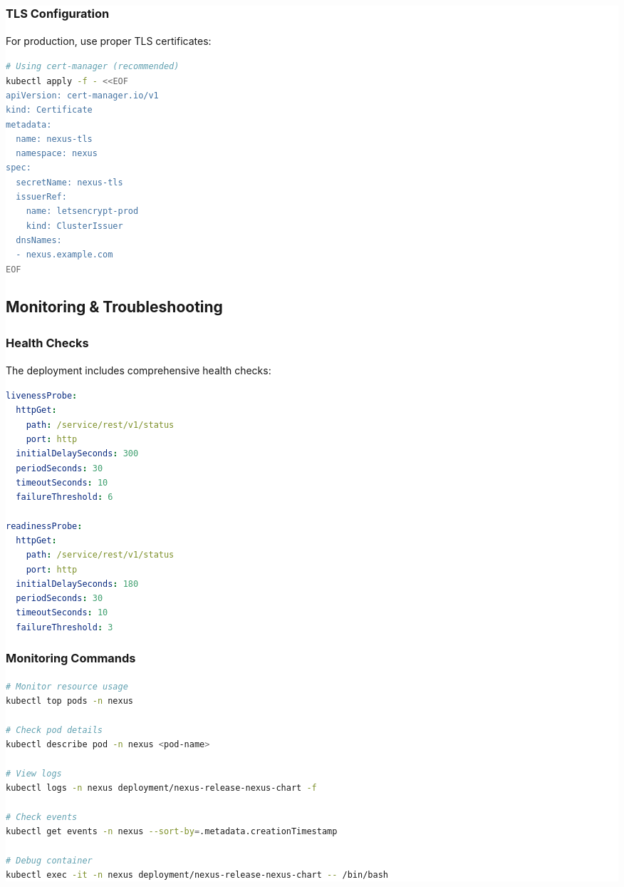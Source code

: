 ### TLS Configuration

For production, use proper TLS certificates:

```bash
# Using cert-manager (recommended)
kubectl apply -f - <<EOF
apiVersion: cert-manager.io/v1
kind: Certificate
metadata:
  name: nexus-tls
  namespace: nexus
spec:
  secretName: nexus-tls
  issuerRef:
    name: letsencrypt-prod
    kind: ClusterIssuer
  dnsNames:
  - nexus.example.com
EOF
```

## Monitoring & Troubleshooting

### Health Checks

The deployment includes comprehensive health checks:

```yaml
livenessProbe:
  httpGet:
    path: /service/rest/v1/status
    port: http
  initialDelaySeconds: 300
  periodSeconds: 30
  timeoutSeconds: 10
  failureThreshold: 6

readinessProbe:
  httpGet:
    path: /service/rest/v1/status
    port: http
  initialDelaySeconds: 180
  periodSeconds: 30
  timeoutSeconds: 10
  failureThreshold: 3
```

### Monitoring Commands

```bash
# Monitor resource usage
kubectl top pods -n nexus

# Check pod details
kubectl describe pod -n nexus <pod-name>

# View logs
kubectl logs -n nexus deployment/nexus-release-nexus-chart -f

# Check events
kubectl get events -n nexus --sort-by=.metadata.creationTimestamp

# Debug container
kubectl exec -it -n nexus deployment/nexus-release-nexus-chart -- /bin/bash
```